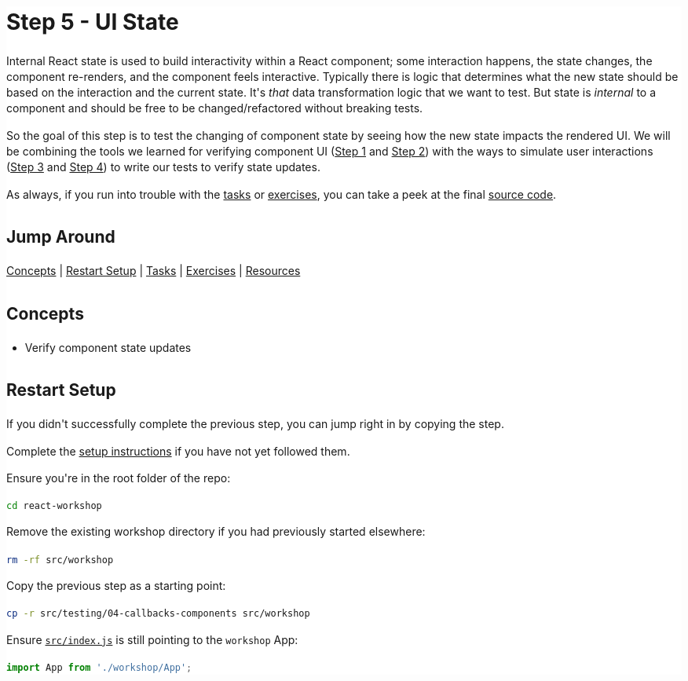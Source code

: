 # Step 5 - UI State

Internal React state is used to build interactivity within a React component; some interaction happens, the state changes, the component re-renders, and the component feels interactive. Typically there is logic that determines what the new state should be based on the interaction and the current state. It's _that_ data transformation logic that we want to test. But state is _internal_ to a component and should be free to be changed/refactored without breaking tests.

So the goal of this step is to test the changing of component state by seeing how the new state impacts the rendered UI. We will be combining the tools we learned for verifying component UI ([Step 1](../01-render-markup/) and [Step 2](../02-render-components/)) with the ways to simulate user interactions ([Step 3](../03-callbacks-markup/) and [Step 4](../04-callbacks-components/)) to write our tests to verify state updates.

As always, if you run into trouble with the [tasks](#tasks) or [exercises](#exercises), you can take a peek at the final [source code](./).

## Jump Around

[Concepts](#concepts) | [Restart Setup](#restart-setup) | [Tasks](#tasks) | [Exercises](#exercises) | [Resources](#resources)

## Concepts

- Verify component state updates

## Restart Setup

If you didn't successfully complete the previous step, you can jump right in by copying the step.

Complete the [setup instructions](../00-begin) if you have not yet followed them.

Ensure you're in the root folder of the repo:

```sh
cd react-workshop
```

Remove the existing workshop directory if you had previously started elsewhere:

```sh
rm -rf src/workshop
```

Copy the previous step as a starting point:

```sh
cp -r src/testing/04-callbacks-components src/workshop
```

Ensure [`src/index.js`](../../index.js#L3) is still pointing to the `workshop` App:

```js
import App from './workshop/App';
```
